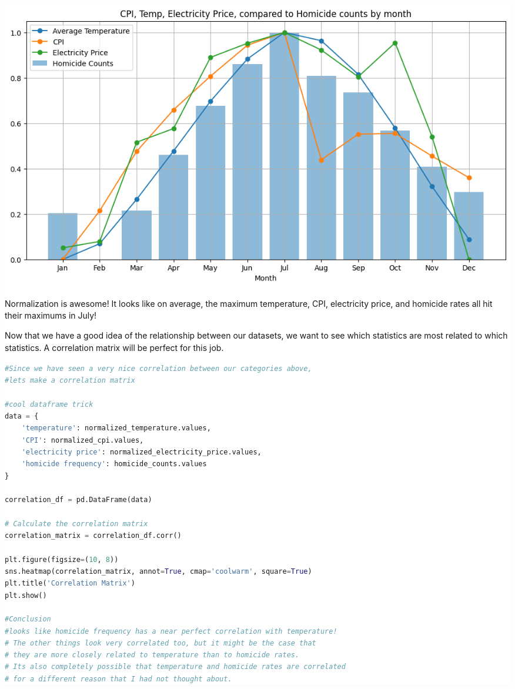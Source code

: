 
    
![png](FinalProject_files/FinalProject_27_0.png)
    


Normalization is awesome!
It looks like on average, the maximum temperature, CPI, electricity price, and homicide rates all hit their maximums in July! 

Now that we have a good idea of the relationship between our datasets, we want to see which statistics are most related to which statistics. A correlation matrix will be perfect for this job.




```python
#Since we have seen a very nice correlation between our categories above, 
#lets make a correlation matrix 

#cool dataframe trick
data = {
    'temperature': normalized_temperature.values,
    'CPI': normalized_cpi.values,
    'electricity price': normalized_electricity_price.values,
    'homicide frequency': homicide_counts.values
}

correlation_df = pd.DataFrame(data)

# Calculate the correlation matrix
correlation_matrix = correlation_df.corr()

plt.figure(figsize=(10, 8))
sns.heatmap(correlation_matrix, annot=True, cmap='coolwarm', square=True)
plt.title('Correlation Matrix')
plt.show()

#Conclusion
#looks like homicide frequency has a near perfect correlation with temperature!
# The other things look very correlated too, but it might be the case that
# they are more closely related to temperature than to homicide rates.
# Its also completely possible that temperature and homicide rates are correlated
# for a different reason that I had not thought about.
```